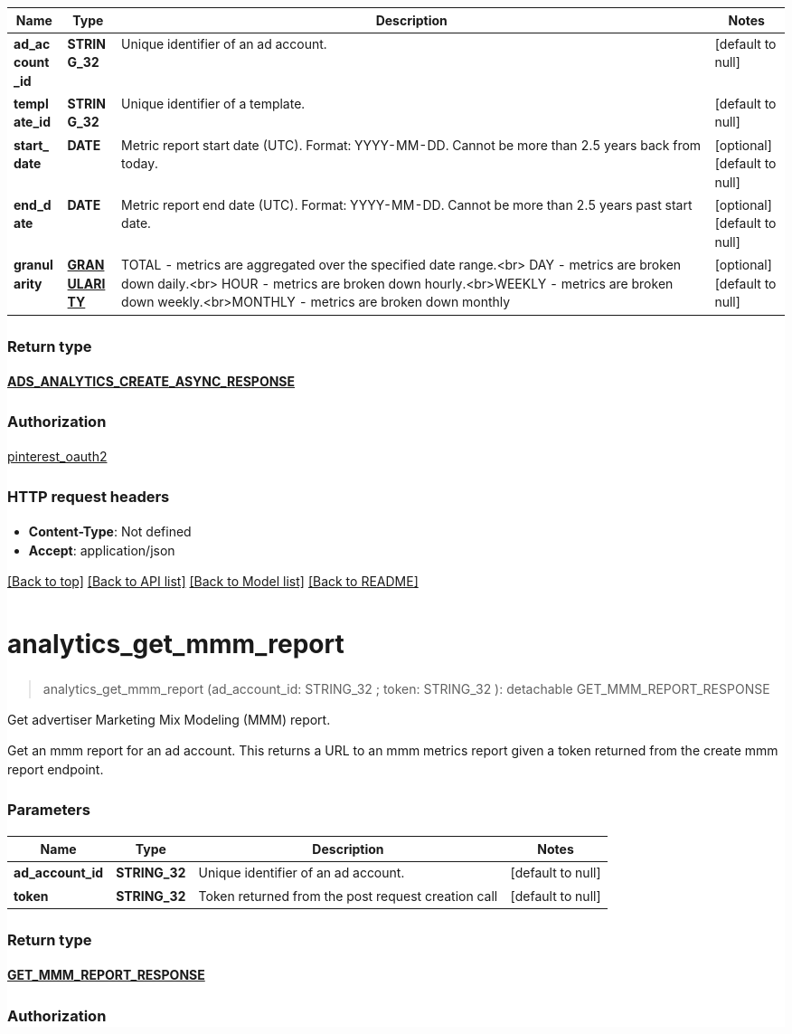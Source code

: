 Name | Type | Description  | Notes
------------- | ------------- | ------------- | -------------
 **ad_account_id** | **STRING_32**| Unique identifier of an ad account. | [default to null]
 **template_id** | **STRING_32**| Unique identifier of a template. | [default to null]
 **start_date** | **DATE**| Metric report start date (UTC). Format: YYYY-MM-DD. Cannot be more than 2.5 years back from today. | [optional] [default to null]
 **end_date** | **DATE**| Metric report end date (UTC). Format: YYYY-MM-DD. Cannot be more than 2.5 years past start date. | [optional] [default to null]
 **granularity** | [**GRANULARITY**](.md)| TOTAL - metrics are aggregated over the specified date range.&lt;br&gt; DAY - metrics are broken down daily.&lt;br&gt; HOUR - metrics are broken down hourly.&lt;br&gt;WEEKLY - metrics are broken down weekly.&lt;br&gt;MONTHLY - metrics are broken down monthly | [optional] [default to null]

### Return type

[**ADS_ANALYTICS_CREATE_ASYNC_RESPONSE**](AdsAnalyticsCreateAsyncResponse.md)

### Authorization

[pinterest_oauth2](../README.md#pinterest_oauth2)

### HTTP request headers

 - **Content-Type**: Not defined
 - **Accept**: application/json

[[Back to top]](#) [[Back to API list]](../README.md#documentation-for-api-endpoints) [[Back to Model list]](../README.md#documentation-for-models) [[Back to README]](../README.md)

# **analytics_get_mmm_report**
> analytics_get_mmm_report (ad_account_id: STRING_32 ; token: STRING_32 ): detachable GET_MMM_REPORT_RESPONSE


Get advertiser Marketing Mix Modeling (MMM) report.

Get an mmm report for an ad account. This returns a URL to an mmm metrics report given a token returned from the create mmm report endpoint.


### Parameters

Name | Type | Description  | Notes
------------- | ------------- | ------------- | -------------
 **ad_account_id** | **STRING_32**| Unique identifier of an ad account. | [default to null]
 **token** | **STRING_32**| Token returned from the post request creation call | [default to null]

### Return type

[**GET_MMM_REPORT_RESPONSE**](GetMMMReportResponse.md)

### Authorization
